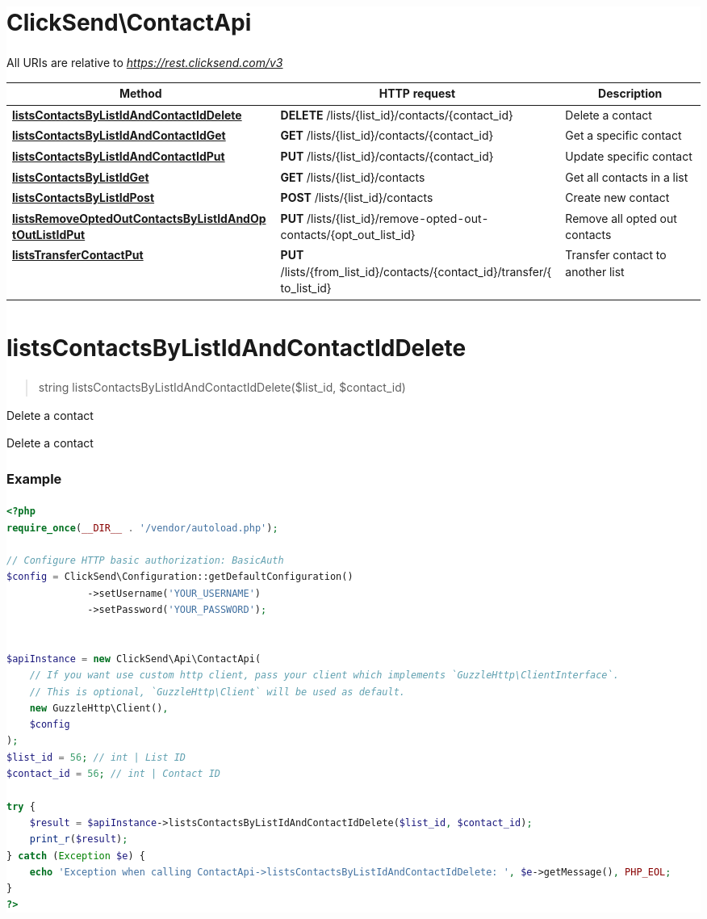 # ClickSend\ContactApi

All URIs are relative to *https://rest.clicksend.com/v3*

Method | HTTP request | Description
------------- | ------------- | -------------
[**listsContactsByListIdAndContactIdDelete**](ContactApi.md#listsContactsByListIdAndContactIdDelete) | **DELETE** /lists/{list_id}/contacts/{contact_id} | Delete a contact
[**listsContactsByListIdAndContactIdGet**](ContactApi.md#listsContactsByListIdAndContactIdGet) | **GET** /lists/{list_id}/contacts/{contact_id} | Get a specific contact
[**listsContactsByListIdAndContactIdPut**](ContactApi.md#listsContactsByListIdAndContactIdPut) | **PUT** /lists/{list_id}/contacts/{contact_id} | Update specific contact
[**listsContactsByListIdGet**](ContactApi.md#listsContactsByListIdGet) | **GET** /lists/{list_id}/contacts | Get all contacts in a list
[**listsContactsByListIdPost**](ContactApi.md#listsContactsByListIdPost) | **POST** /lists/{list_id}/contacts | Create new contact
[**listsRemoveOptedOutContactsByListIdAndOptOutListIdPut**](ContactApi.md#listsRemoveOptedOutContactsByListIdAndOptOutListIdPut) | **PUT** /lists/{list_id}/remove-opted-out-contacts/{opt_out_list_id} | Remove all opted out contacts
[**listsTransferContactPut**](ContactApi.md#listsTransferContactPut) | **PUT** /lists/{from_list_id}/contacts/{contact_id}/transfer/{to_list_id} | Transfer contact to another list


# **listsContactsByListIdAndContactIdDelete**
> string listsContactsByListIdAndContactIdDelete($list_id, $contact_id)

Delete a contact

Delete a contact

### Example
```php
<?php
require_once(__DIR__ . '/vendor/autoload.php');

// Configure HTTP basic authorization: BasicAuth
$config = ClickSend\Configuration::getDefaultConfiguration()
              ->setUsername('YOUR_USERNAME')
              ->setPassword('YOUR_PASSWORD');


$apiInstance = new ClickSend\Api\ContactApi(
    // If you want use custom http client, pass your client which implements `GuzzleHttp\ClientInterface`.
    // This is optional, `GuzzleHttp\Client` will be used as default.
    new GuzzleHttp\Client(),
    $config
);
$list_id = 56; // int | List ID
$contact_id = 56; // int | Contact ID

try {
    $result = $apiInstance->listsContactsByListIdAndContactIdDelete($list_id, $contact_id);
    print_r($result);
} catch (Exception $e) {
    echo 'Exception when calling ContactApi->listsContactsByListIdAndContactIdDelete: ', $e->getMessage(), PHP_EOL;
}
?>
```
